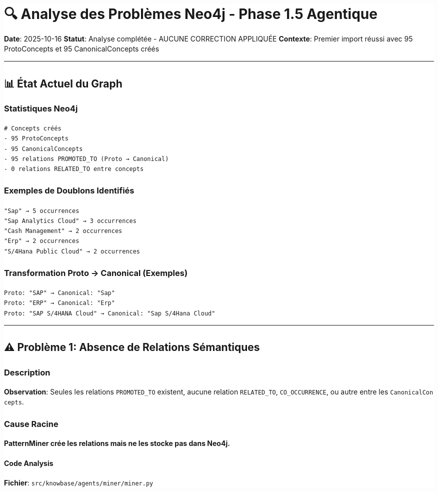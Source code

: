 # 🔍 Analyse des Problèmes Neo4j - Phase 1.5 Agentique

**Date**: 2025-10-16
**Statut**: Analyse complétée - AUCUNE CORRECTION APPLIQUÉE
**Contexte**: Premier import réussi avec 95 ProtoConcepts et 95 CanonicalConcepts créés

---

## 📊 État Actuel du Graph

### Statistiques Neo4j
```cypher
# Concepts créés
- 95 ProtoConcepts
- 95 CanonicalConcepts
- 95 relations PROMOTED_TO (Proto → Canonical)
- 0 relations RELATED_TO entre concepts
```

### Exemples de Doublons Identifiés
```
"Sap" → 5 occurrences
"Sap Analytics Cloud" → 3 occurrences
"Cash Management" → 2 occurrences
"Erp" → 2 occurrences
"S/4Hana Public Cloud" → 2 occurrences
```

### Transformation Proto → Canonical (Exemples)
```
Proto: "SAP" → Canonical: "Sap"
Proto: "ERP" → Canonical: "Erp"
Proto: "SAP S/4HANA Cloud" → Canonical: "Sap S/4Hana Cloud"
```

---

## ⚠️ Problème 1: Absence de Relations Sémantiques

### Description
**Observation**: Seules les relations `PROMOTED_TO` existent, aucune relation `RELATED_TO`, `CO_OCCURRENCE`, ou autre entre les `CanonicalConcepts`.

### Cause Racine

**PatternMiner crée les relations mais ne les stocke pas dans Neo4j.**

#### Code Analysis

**Fichier**: `src/knowbase/agents/miner/miner.py`
